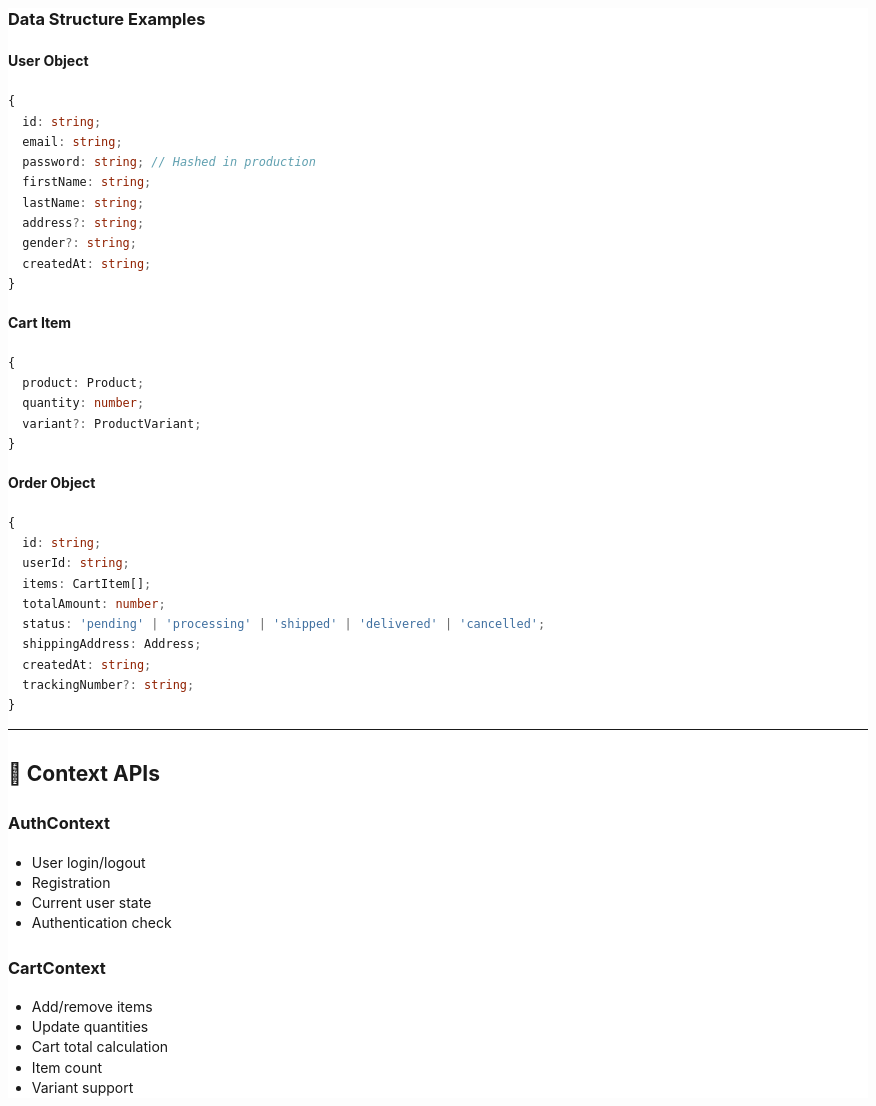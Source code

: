 ### Data Structure Examples

#### User Object
```typescript
{
  id: string;
  email: string;
  password: string; // Hashed in production
  firstName: string;
  lastName: string;
  address?: string;
  gender?: string;
  createdAt: string;
}
```

#### Cart Item
```typescript
{
  product: Product;
  quantity: number;
  variant?: ProductVariant;
}
```

#### Order Object
```typescript
{
  id: string;
  userId: string;
  items: CartItem[];
  totalAmount: number;
  status: 'pending' | 'processing' | 'shipped' | 'delivered' | 'cancelled';
  shippingAddress: Address;
  createdAt: string;
  trackingNumber?: string;
}
```

---

## 🔄 Context APIs

### AuthContext
- User login/logout
- Registration
- Current user state
- Authentication check

### CartContext
- Add/remove items
- Update quantities
- Cart total calculation
- Item count
- Variant support
